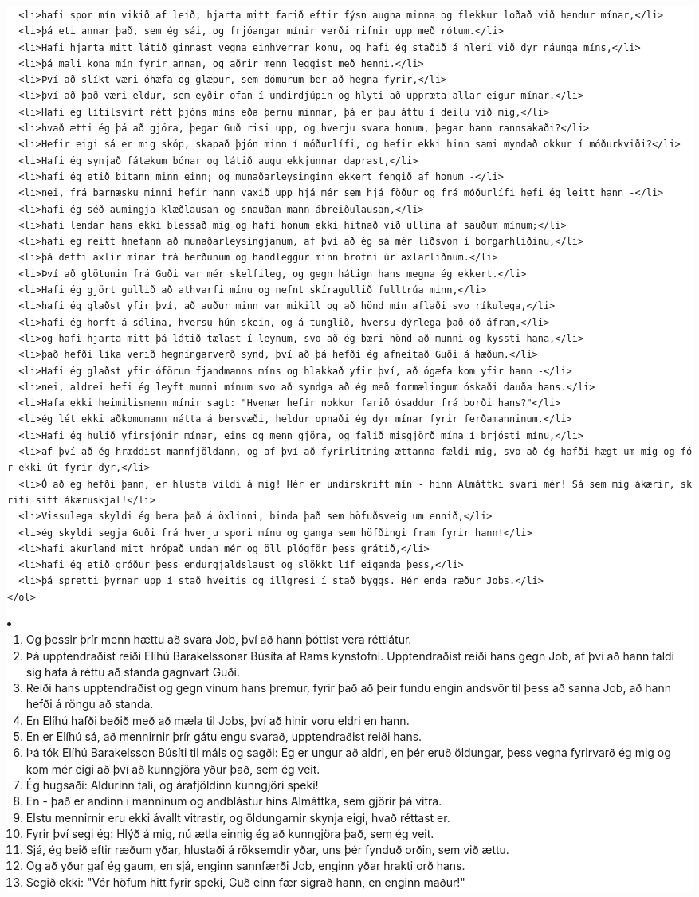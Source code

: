       <li>hafi spor mín vikið af leið, hjarta mitt farið eftir fýsn augna minna og flekkur loðað við hendur mínar,</li>
      <li>þá eti annar það, sem ég sái, og frjóangar mínir verði rifnir upp með rótum.</li>
      <li>Hafi hjarta mitt látið ginnast vegna einhverrar konu, og hafi ég staðið á hleri við dyr náunga míns,</li>
      <li>þá mali kona mín fyrir annan, og aðrir menn leggist með henni.</li>
      <li>Því að slíkt væri óhæfa og glæpur, sem dómurum ber að hegna fyrir,</li>
      <li>því að það væri eldur, sem eyðir ofan í undirdjúpin og hlyti að uppræta allar eigur mínar.</li>
      <li>Hafi ég lítilsvirt rétt þjóns míns eða þernu minnar, þá er þau áttu í deilu við mig,</li>
      <li>hvað ætti ég þá að gjöra, þegar Guð risi upp, og hverju svara honum, þegar hann rannsakaði?</li>
      <li>Hefir eigi sá er mig skóp, skapað þjón minn í móðurlífi, og hefir ekki hinn sami myndað okkur í móðurkviði?</li>
      <li>Hafi ég synjað fátækum bónar og látið augu ekkjunnar daprast,</li>
      <li>hafi ég etið bitann minn einn; og munaðarleysinginn ekkert fengið af honum -</li>
      <li>nei, frá barnæsku minni hefir hann vaxið upp hjá mér sem hjá föður og frá móðurlífi hefi ég leitt hann -</li>
      <li>hafi ég séð aumingja klæðlausan og snauðan mann ábreiðulausan,</li>
      <li>hafi lendar hans ekki blessað mig og hafi honum ekki hitnað við ullina af sauðum mínum;</li>
      <li>hafi ég reitt hnefann að munaðarleysingjanum, af því að ég sá mér liðsvon í borgarhliðinu,</li>
      <li>þá detti axlir mínar frá herðunum og handleggur minn brotni úr axlarliðnum.</li>
      <li>Því að glötunin frá Guði var mér skelfileg, og gegn hátign hans megna ég ekkert.</li>
      <li>Hafi ég gjört gullið að athvarfi mínu og nefnt skíragullið fulltrúa minn,</li>
      <li>hafi ég glaðst yfir því, að auður minn var mikill og að hönd mín aflaði svo ríkulega,</li>
      <li>hafi ég horft á sólina, hversu hún skein, og á tunglið, hversu dýrlega það óð áfram,</li>
      <li>og hafi hjarta mitt þá látið tælast í leynum, svo að ég bæri hönd að munni og kyssti hana,</li>
      <li>það hefði líka verið hegningarverð synd, því að þá hefði ég afneitað Guði á hæðum.</li>
      <li>Hafi ég glaðst yfir óförum fjandmanns míns og hlakkað yfir því, að ógæfa kom yfir hann -</li>
      <li>nei, aldrei hefi ég leyft munni mínum svo að syndga að ég með formælingum óskaði dauða hans.</li>
      <li>Hafa ekki heimilismenn mínir sagt: "Hvenær hefir nokkur farið ósaddur frá borði hans?"</li>
      <li>ég lét ekki aðkomumann nátta á bersvæði, heldur opnaði ég dyr mínar fyrir ferðamanninum.</li>
      <li>Hafi ég hulið yfirsjónir mínar, eins og menn gjöra, og falið misgjörð mína í brjósti mínu,</li>
      <li>af því að ég hræddist mannfjöldann, og af því að fyrirlitning ættanna fældi mig, svo að ég hafði hægt um mig og fór ekki út fyrir dyr,</li>
      <li>Ó að ég hefði þann, er hlusta vildi á mig! Hér er undirskrift mín - hinn Almáttki svari mér! Sá sem mig ákærir, skrifi sitt ákæruskjal!</li>
      <li>Vissulega skyldi ég bera það á öxlinni, binda það sem höfuðsveig um ennið,</li>
      <li>ég skyldi segja Guði frá hverju spori mínu og ganga sem höfðingi fram fyrir hann!</li>
      <li>hafi akurland mitt hrópað undan mér og öll plógför þess grátið,</li>
      <li>hafi ég etið gróður þess endurgjaldslaust og slökkt líf eiganda þess,</li>
      <li>þá spretti þyrnar upp í stað hveitis og illgresi í stað byggs. Hér enda ræður Jobs.</li>
    </ol>
  </li>
  <li>
    <ol>
      <li>Og þessir þrír menn hættu að svara Job, því að hann þóttist vera réttlátur.</li>
      <li>Þá upptendraðist reiði Elíhú Barakelssonar Búsíta af Rams kynstofni. Upptendraðist reiði hans gegn Job, af því að hann taldi sig hafa á réttu að standa gagnvart Guði.</li>
      <li>Reiði hans upptendraðist og gegn vinum hans þremur, fyrir það að þeir fundu engin andsvör til þess að sanna Job, að hann hefði á röngu að standa.</li>
      <li>En Elíhú hafði beðið með að mæla til Jobs, því að hinir voru eldri en hann.</li>
      <li>En er Elíhú sá, að mennirnir þrír gátu engu svarað, upptendraðist reiði hans.</li>
      <li>Þá tók Elíhú Barakelsson Búsíti til máls og sagði: Ég er ungur að aldri, en þér eruð öldungar, þess vegna fyrirvarð ég mig og kom mér eigi að því að kunngjöra yður það, sem ég veit.</li>
      <li>Ég hugsaði: Aldurinn tali, og árafjöldinn kunngjöri speki!</li>
      <li>En - það er andinn í manninum og andblástur hins Almáttka, sem gjörir þá vitra.</li>
      <li>Elstu mennirnir eru ekki ávallt vitrastir, og öldungarnir skynja eigi, hvað réttast er.</li>
      <li>Fyrir því segi ég: Hlýð á mig, nú ætla einnig ég að kunngjöra það, sem ég veit.</li>
      <li>Sjá, ég beið eftir ræðum yðar, hlustaði á röksemdir yðar, uns þér fynduð orðin, sem við ættu.</li>
      <li>Og að yður gaf ég gaum, en sjá, enginn sannfærði Job, enginn yðar hrakti orð hans.</li>
      <li>Segið ekki: "Vér höfum hitt fyrir speki, Guð einn fær sigrað hann, en enginn maður!"</li>